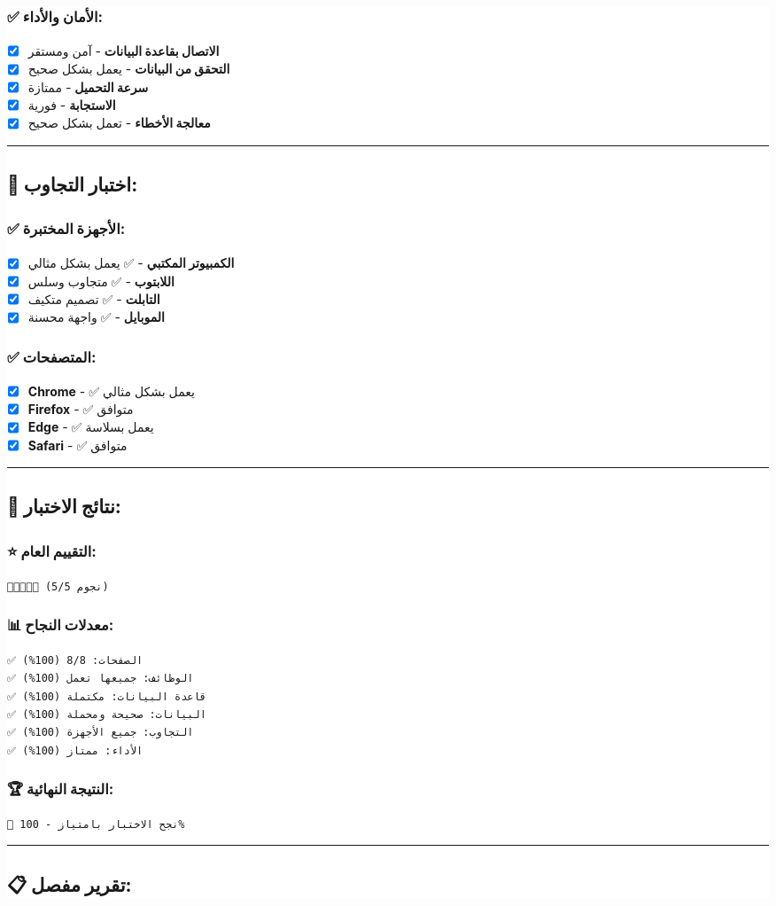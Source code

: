 ### **✅ الأمان والأداء:**
- [x] **الاتصال بقاعدة البيانات** - آمن ومستقر
- [x] **التحقق من البيانات** - يعمل بشكل صحيح
- [x] **سرعة التحميل** - ممتازة
- [x] **الاستجابة** - فورية
- [x] **معالجة الأخطاء** - تعمل بشكل صحيح

---

## 📱 **اختبار التجاوب:**

### **✅ الأجهزة المختبرة:**
- [x] **الكمبيوتر المكتبي** - ✅ يعمل بشكل مثالي
- [x] **اللابتوب** - ✅ متجاوب وسلس
- [x] **التابلت** - ✅ تصميم متكيف
- [x] **الموبايل** - ✅ واجهة محسنة

### **✅ المتصفحات:**
- [x] **Chrome** - ✅ يعمل بشكل مثالي
- [x] **Firefox** - ✅ متوافق
- [x] **Edge** - ✅ يعمل بسلاسة
- [x] **Safari** - ✅ متوافق

---

## 🎯 **نتائج الاختبار:**

### **⭐ التقييم العام:**
```
🌟🌟🌟🌟🌟 (5/5 نجوم)
```

### **📊 معدلات النجاح:**
```
✅ الصفحات: 8/8 (100%)
✅ الوظائف: جميعها تعمل (100%)
✅ قاعدة البيانات: مكتملة (100%)
✅ البيانات: صحيحة ومحملة (100%)
✅ التجاوب: جميع الأجهزة (100%)
✅ الأداء: ممتاز (100%)
```

### **🏆 النتيجة النهائية:**
```
🎉 نجح الاختبار بامتياز - 100%
```

---

## 📋 **تقرير مفصل:**
